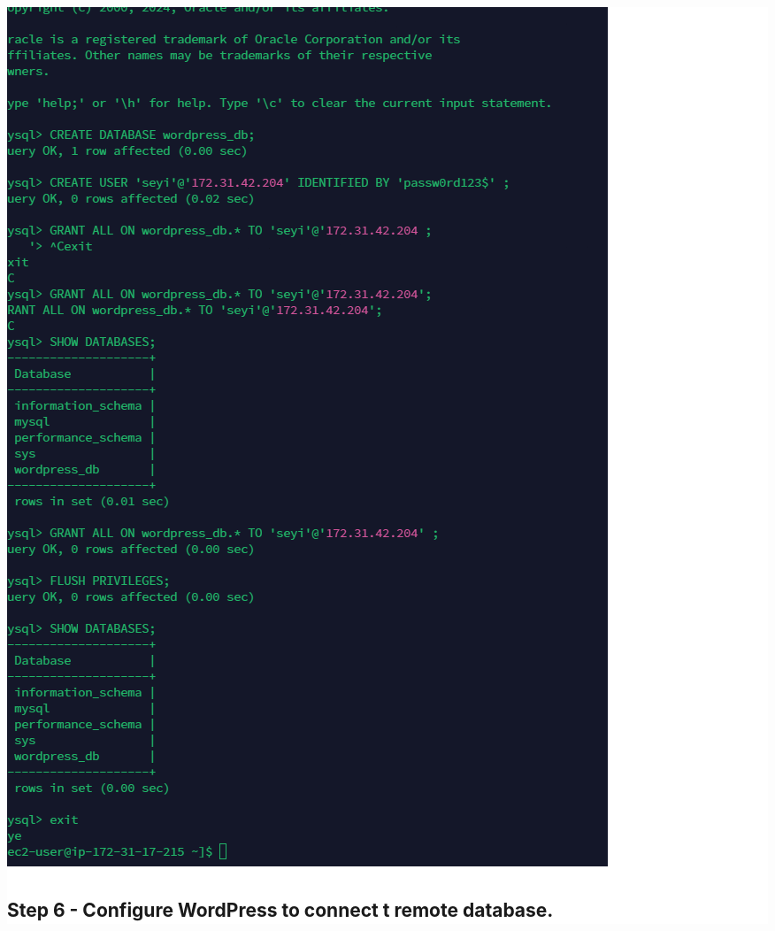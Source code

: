 ![alt text](Images/db-for-wordpress.PNG)

## Step 6 - Configure WordPress to connect t remote database.
